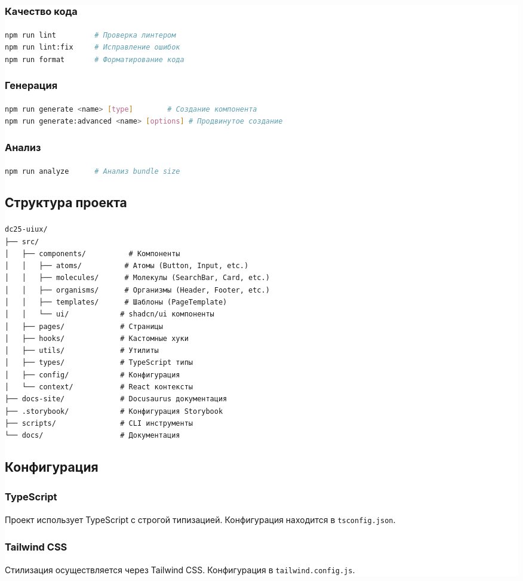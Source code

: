 ### Качество кода
```bash
npm run lint         # Проверка линтером
npm run lint:fix     # Исправление ошибок
npm run format       # Форматирование кода
```

### Генерация
```bash
npm run generate <name> [type]        # Создание компонента
npm run generate:advanced <name> [options] # Продвинутое создание
```

### Анализ
```bash
npm run analyze      # Анализ bundle size
```

## Структура проекта

```
dc25-uiux/
├── src/
│   ├── components/          # Компоненты
│   │   ├── atoms/          # Атомы (Button, Input, etc.)
│   │   ├── molecules/      # Молекулы (SearchBar, Card, etc.)
│   │   ├── organisms/      # Организмы (Header, Footer, etc.)
│   │   ├── templates/      # Шаблоны (PageTemplate)
│   │   └── ui/            # shadcn/ui компоненты
│   ├── pages/             # Страницы
│   ├── hooks/             # Кастомные хуки
│   ├── utils/             # Утилиты
│   ├── types/             # TypeScript типы
│   ├── config/            # Конфигурация
│   └── context/           # React контексты
├── docs-site/             # Docusaurus документация
├── .storybook/            # Конфигурация Storybook
├── scripts/               # CLI инструменты
└── docs/                  # Документация
```

## Конфигурация

### TypeScript

Проект использует TypeScript с строгой типизацией. Конфигурация находится в `tsconfig.json`.

### Tailwind CSS

Стилизация осуществляется через Tailwind CSS. Конфигурация в `tailwind.config.js`.
